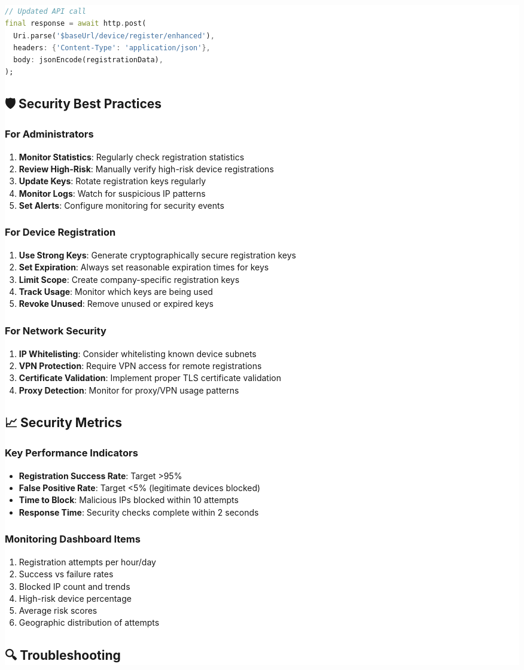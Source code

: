 ```dart
// Updated API call
final response = await http.post(
  Uri.parse('$baseUrl/device/register/enhanced'),
  headers: {'Content-Type': 'application/json'},
  body: jsonEncode(registrationData),
);
```

## 🛡️ Security Best Practices

### For Administrators
1. **Monitor Statistics**: Regularly check registration statistics
2. **Review High-Risk**: Manually verify high-risk device registrations
3. **Update Keys**: Rotate registration keys regularly
4. **Monitor Logs**: Watch for suspicious IP patterns
5. **Set Alerts**: Configure monitoring for security events

### For Device Registration
1. **Use Strong Keys**: Generate cryptographically secure registration keys
2. **Set Expiration**: Always set reasonable expiration times for keys
3. **Limit Scope**: Create company-specific registration keys
4. **Track Usage**: Monitor which keys are being used
5. **Revoke Unused**: Remove unused or expired keys

### For Network Security
1. **IP Whitelisting**: Consider whitelisting known device subnets
2. **VPN Protection**: Require VPN access for remote registrations
3. **Certificate Validation**: Implement proper TLS certificate validation
4. **Proxy Detection**: Monitor for proxy/VPN usage patterns

## 📈 Security Metrics

### Key Performance Indicators
- **Registration Success Rate**: Target >95%
- **False Positive Rate**: Target <5% (legitimate devices blocked)
- **Time to Block**: Malicious IPs blocked within 10 attempts
- **Response Time**: Security checks complete within 2 seconds

### Monitoring Dashboard Items
1. Registration attempts per hour/day
2. Success vs failure rates
3. Blocked IP count and trends
4. High-risk device percentage
5. Average risk scores
6. Geographic distribution of attempts

## 🔍 Troubleshooting
